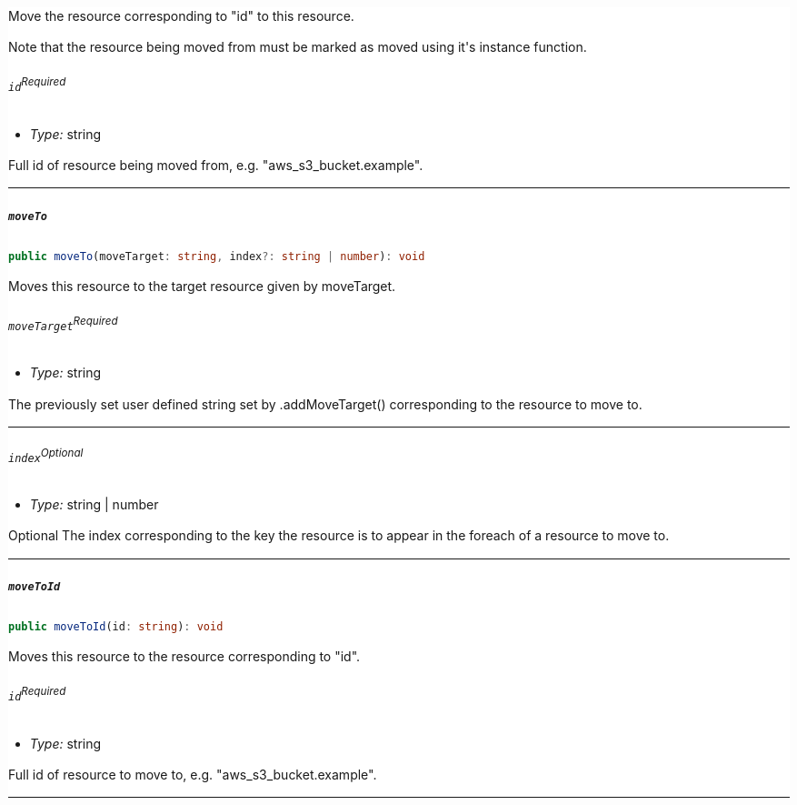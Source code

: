 Move the resource corresponding to "id" to this resource.

Note that the resource being moved from must be marked as moved using it's instance function.

###### `id`<sup>Required</sup> <a name="id" id="@cdktf/provider-nomad.namespace.Namespace.moveFromId.parameter.id"></a>

- *Type:* string

Full id of resource being moved from, e.g. "aws_s3_bucket.example".

---

##### `moveTo` <a name="moveTo" id="@cdktf/provider-nomad.namespace.Namespace.moveTo"></a>

```typescript
public moveTo(moveTarget: string, index?: string | number): void
```

Moves this resource to the target resource given by moveTarget.

###### `moveTarget`<sup>Required</sup> <a name="moveTarget" id="@cdktf/provider-nomad.namespace.Namespace.moveTo.parameter.moveTarget"></a>

- *Type:* string

The previously set user defined string set by .addMoveTarget() corresponding to the resource to move to.

---

###### `index`<sup>Optional</sup> <a name="index" id="@cdktf/provider-nomad.namespace.Namespace.moveTo.parameter.index"></a>

- *Type:* string | number

Optional The index corresponding to the key the resource is to appear in the foreach of a resource to move to.

---

##### `moveToId` <a name="moveToId" id="@cdktf/provider-nomad.namespace.Namespace.moveToId"></a>

```typescript
public moveToId(id: string): void
```

Moves this resource to the resource corresponding to "id".

###### `id`<sup>Required</sup> <a name="id" id="@cdktf/provider-nomad.namespace.Namespace.moveToId.parameter.id"></a>

- *Type:* string

Full id of resource to move to, e.g. "aws_s3_bucket.example".

---